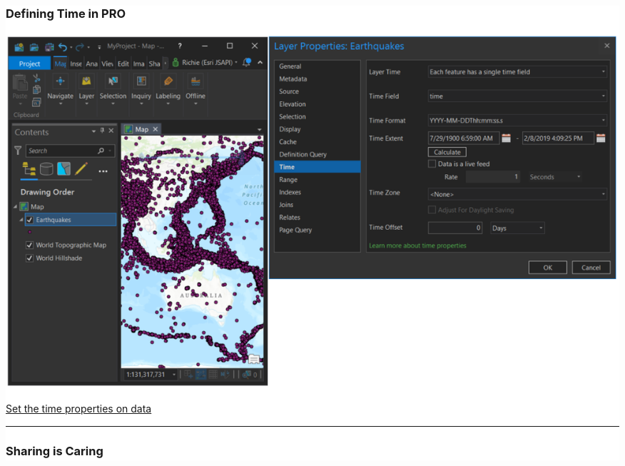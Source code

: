 

### Defining Time in PRO

<img src="image/define-temporal-properties-in-pro.png" style="border:0;background:none;box-shadow:none;">

[Set the time properties on data](https://pro.arcgis.com/en/pro-app/help/mapping/time/set-the-time-properties-on-data.htm)

---


### Sharing is Caring
